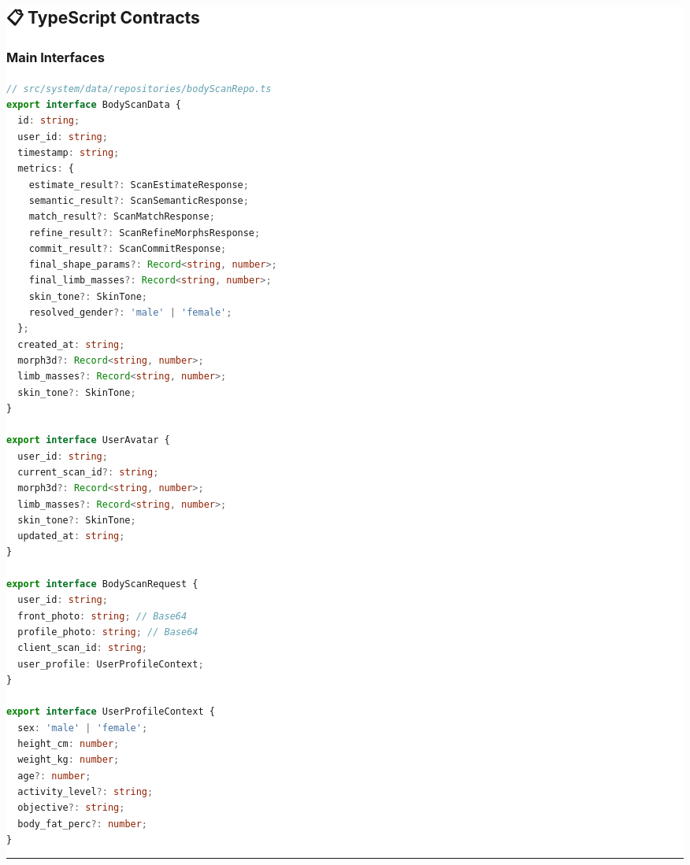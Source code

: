 
## 📋 TypeScript Contracts

### Main Interfaces

```typescript
// src/system/data/repositories/bodyScanRepo.ts
export interface BodyScanData {
  id: string;
  user_id: string;
  timestamp: string;
  metrics: {
    estimate_result?: ScanEstimateResponse;
    semantic_result?: ScanSemanticResponse;
    match_result?: ScanMatchResponse;
    refine_result?: ScanRefineMorphsResponse;
    commit_result?: ScanCommitResponse;
    final_shape_params?: Record<string, number>;
    final_limb_masses?: Record<string, number>;
    skin_tone?: SkinTone;
    resolved_gender?: 'male' | 'female';
  };
  created_at: string;
  morph3d?: Record<string, number>;
  limb_masses?: Record<string, number>;
  skin_tone?: SkinTone;
}

export interface UserAvatar {
  user_id: string;
  current_scan_id?: string;
  morph3d?: Record<string, number>;
  limb_masses?: Record<string, number>;
  skin_tone?: SkinTone;
  updated_at: string;
}

export interface BodyScanRequest {
  user_id: string;
  front_photo: string; // Base64
  profile_photo: string; // Base64
  client_scan_id: string;
  user_profile: UserProfileContext;
}

export interface UserProfileContext {
  sex: 'male' | 'female';
  height_cm: number;
  weight_kg: number;
  age?: number;
  activity_level?: string;
  objective?: string;
  body_fat_perc?: number;
}
```

---